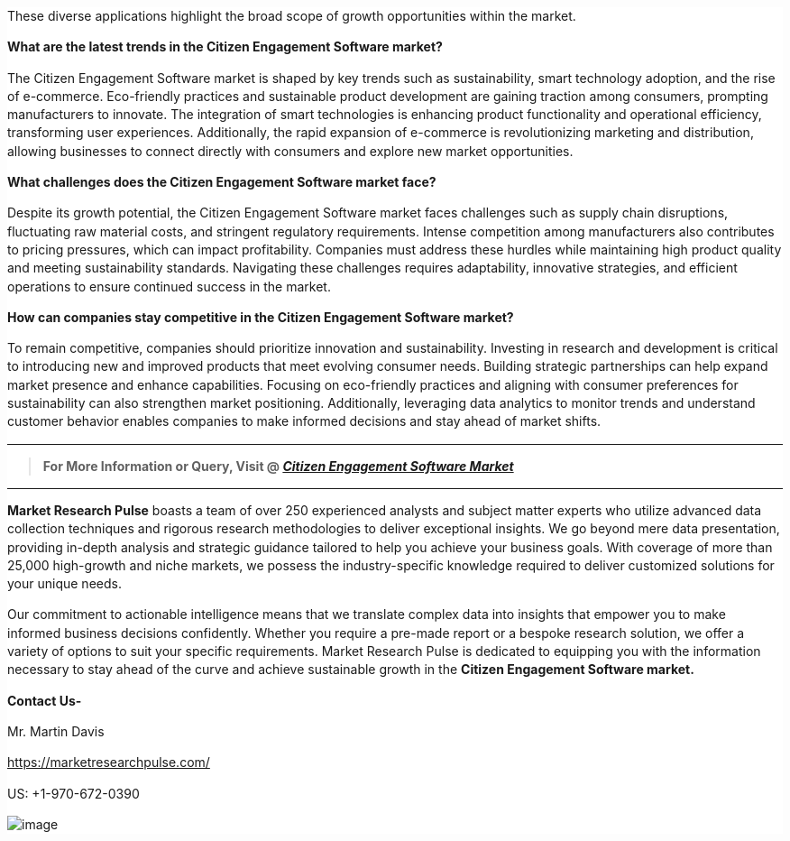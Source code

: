 These diverse applications highlight the broad scope of growth opportunities within the market.</p><p><strong>What are the latest trends in the Citizen Engagement Software market?</strong></p><p>The Citizen Engagement Software market is shaped by key trends such as sustainability, smart technology adoption, and the rise of e-commerce. Eco-friendly practices and sustainable product development are gaining traction among consumers, prompting manufacturers to innovate. The integration of smart technologies is enhancing product functionality and operational efficiency, transforming user experiences. Additionally, the rapid expansion of e-commerce is revolutionizing marketing and distribution, allowing businesses to connect directly with consumers and explore new market opportunities.</p><p><strong>What challenges does the Citizen Engagement Software market face?</strong></p><p>Despite its growth potential, the Citizen Engagement Software market faces challenges such as supply chain disruptions, fluctuating raw material costs, and stringent regulatory requirements. Intense competition among manufacturers also contributes to pricing pressures, which can impact profitability. Companies must address these hurdles while maintaining high product quality and meeting sustainability standards. Navigating these challenges requires adaptability, innovative strategies, and efficient operations to ensure continued success in the market.</p><p><strong>How can companies stay competitive in the Citizen Engagement Software market?</strong></p><p>To remain competitive, companies should prioritize innovation and sustainability. Investing in research and development is critical to introducing new and improved products that meet evolving consumer needs. Building strategic partnerships can help expand market presence and enhance capabilities. Focusing on eco-friendly practices and aligning with consumer preferences for sustainability can also strengthen market positioning. Additionally, leveraging data analytics to monitor trends and understand customer behavior enables companies to make informed decisions and stay ahead of market shifts.</p><hr /><blockquote><p><strong>For More Information or Query, Visit @&nbsp;<em><a href="https://marketresearchpulse.com/report/64600/citizen-engagement-software-market?utm_source=Linkedin&utm_medium=019">Citizen Engagement Software Market</a></em></strong></p></blockquote><hr /><p><strong>Market Research Pulse</strong> boasts a team of over 250 experienced analysts and subject matter experts who utilize advanced data collection techniques and rigorous research methodologies to deliver exceptional insights. We go beyond mere data presentation, providing in-depth analysis and strategic guidance tailored to help you achieve your business goals. With coverage of more than 25,000 high-growth and niche markets, we possess the industry-specific knowledge required to deliver customized solutions for your unique needs.</p><p>Our commitment to actionable intelligence means that we translate complex data into insights that empower you to make informed business decisions confidently. Whether you require a pre-made report or a bespoke research solution, we offer a variety of options to suit your specific requirements. Market Research Pulse is dedicated to equipping you with the information necessary to stay ahead of the curve and achieve sustainable growth in the <strong>Citizen Engagement Software market.</strong></p><p><strong>Contact Us-</strong></p><p>Mr. Martin Davis</p><p>https://marketresearchpulse.com/</p><p>US: +1-970-672-0390</p>
![image](https://github.com/user-attachments/assets/ee76f9ce-b574-4c4c-b6df-d9269206293b)
